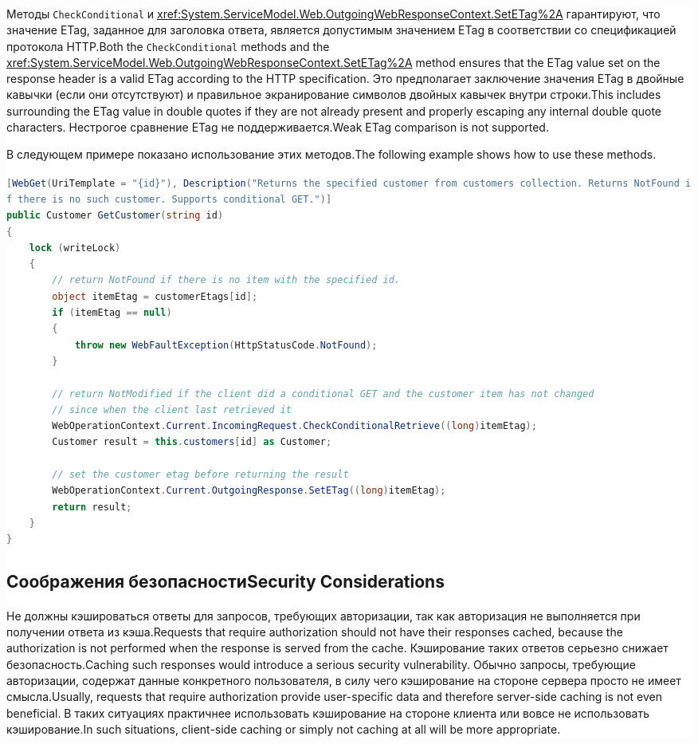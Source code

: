 <span data-ttu-id="978aa-157">Методы `CheckConditional` и <xref:System.ServiceModel.Web.OutgoingWebResponseContext.SetETag%2A> гарантируют, что значение ETag, заданное для заголовка ответа, является допустимым значением ETag в соответствии со спецификацией протокола HTTP.</span><span class="sxs-lookup"><span data-stu-id="978aa-157">Both the `CheckConditional` methods and the <xref:System.ServiceModel.Web.OutgoingWebResponseContext.SetETag%2A> method ensures that the ETag value set on the response header is a valid ETag according to the HTTP specification.</span></span> <span data-ttu-id="978aa-158">Это предполагает заключение значения ETag в двойные кавычки (если они отсутствуют) и правильное экранирование символов двойных кавычек внутри строки.</span><span class="sxs-lookup"><span data-stu-id="978aa-158">This includes surrounding the ETag value in double quotes if they are not already present and properly escaping any internal double quote characters.</span></span> <span data-ttu-id="978aa-159">Нестрогое сравнение ETag не поддерживается.</span><span class="sxs-lookup"><span data-stu-id="978aa-159">Weak ETag comparison is not supported.</span></span>  
  
 <span data-ttu-id="978aa-160">В следующем примере показано использование этих методов.</span><span class="sxs-lookup"><span data-stu-id="978aa-160">The following example shows how to use these methods.</span></span>  
  
```csharp
[WebGet(UriTemplate = "{id}"), Description("Returns the specified customer from customers collection. Returns NotFound if there is no such customer. Supports conditional GET.")]
public Customer GetCustomer(string id)
{
    lock (writeLock)
    {
        // return NotFound if there is no item with the specified id.
        object itemEtag = customerEtags[id];
        if (itemEtag == null)
        {
            throw new WebFaultException(HttpStatusCode.NotFound);
        }
  
        // return NotModified if the client did a conditional GET and the customer item has not changed
        // since when the client last retrieved it
        WebOperationContext.Current.IncomingRequest.CheckConditionalRetrieve((long)itemEtag);
        Customer result = this.customers[id] as Customer;

        // set the customer etag before returning the result
        WebOperationContext.Current.OutgoingResponse.SetETag((long)itemEtag);
        return result;
    }
}
```  
  
## <a name="security-considerations"></a><span data-ttu-id="978aa-161">Соображения безопасности</span><span class="sxs-lookup"><span data-stu-id="978aa-161">Security Considerations</span></span>  

 <span data-ttu-id="978aa-162">Не должны кэшироваться ответы для запросов, требующих авторизации, так как авторизация не выполняется при получении ответа из кэша.</span><span class="sxs-lookup"><span data-stu-id="978aa-162">Requests that require authorization should not have their responses cached, because the authorization is not performed when the response is served from the cache.</span></span>  <span data-ttu-id="978aa-163">Кэширование таких ответов серьезно снижает безопасность.</span><span class="sxs-lookup"><span data-stu-id="978aa-163">Caching such responses would introduce a serious security vulnerability.</span></span>  <span data-ttu-id="978aa-164">Обычно запросы, требующие авторизации, содержат данные конкретного пользователя, в силу чего кэширование на стороне сервера просто не имеет смысла.</span><span class="sxs-lookup"><span data-stu-id="978aa-164">Usually, requests that require authorization provide user-specific data and therefore server-side caching is not even beneficial.</span></span>  <span data-ttu-id="978aa-165">В таких ситуациях практичнее использовать кэширование на стороне клиента или вовсе не использовать кэширование.</span><span class="sxs-lookup"><span data-stu-id="978aa-165">In such situations, client-side caching or simply not caching at all will be more appropriate.</span></span>
